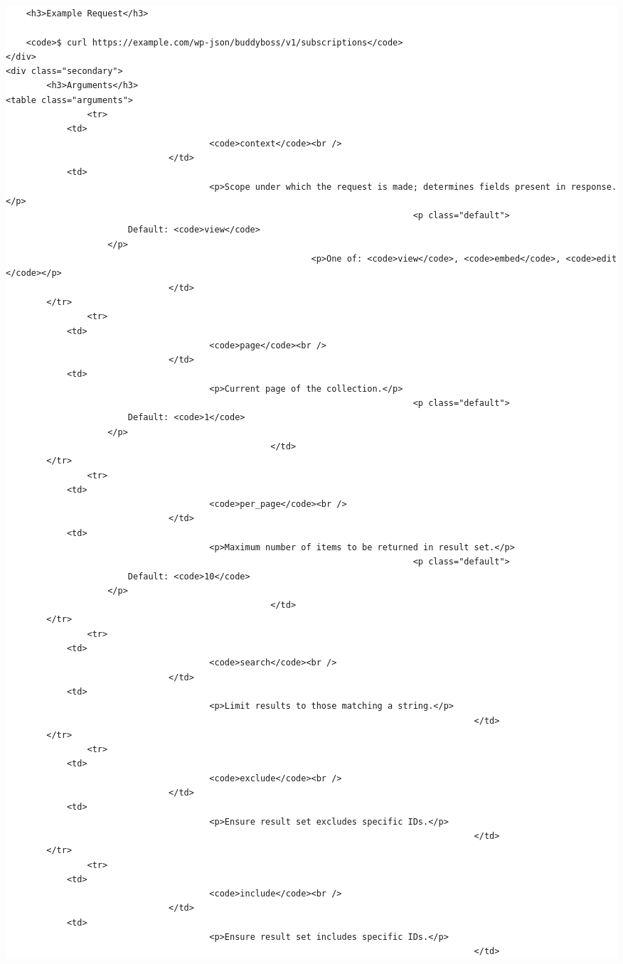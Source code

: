 		<h3>Example Request</h3>

		<code>$ curl https://example.com/wp-json/buddyboss/v1/subscriptions</code>
	</div>
	<div class="secondary">
			<h3>Arguments</h3>
	<table class="arguments">
					<tr>
				<td>
											<code>context</code><br />
									</td>
				<td>
											<p>Scope under which the request is made; determines fields present in response.</p>
																					<p class="default">
							Default: <code>view</code>
						</p>
																<p>One of: <code>view</code>, <code>embed</code>, <code>edit</code></p>
									</td>
			</tr>
					<tr>
				<td>
											<code>page</code><br />
									</td>
				<td>
											<p>Current page of the collection.</p>
																					<p class="default">
							Default: <code>1</code>
						</p>
														</td>
			</tr>
					<tr>
				<td>
											<code>per_page</code><br />
									</td>
				<td>
											<p>Maximum number of items to be returned in result set.</p>
																					<p class="default">
							Default: <code>10</code>
						</p>
														</td>
			</tr>
					<tr>
				<td>
											<code>search</code><br />
									</td>
				<td>
											<p>Limit results to those matching a string.</p>
																								</td>
			</tr>
					<tr>
				<td>
											<code>exclude</code><br />
									</td>
				<td>
											<p>Ensure result set excludes specific IDs.</p>
																								</td>
			</tr>
					<tr>
				<td>
											<code>include</code><br />
									</td>
				<td>
											<p>Ensure result set includes specific IDs.</p>
																								</td>